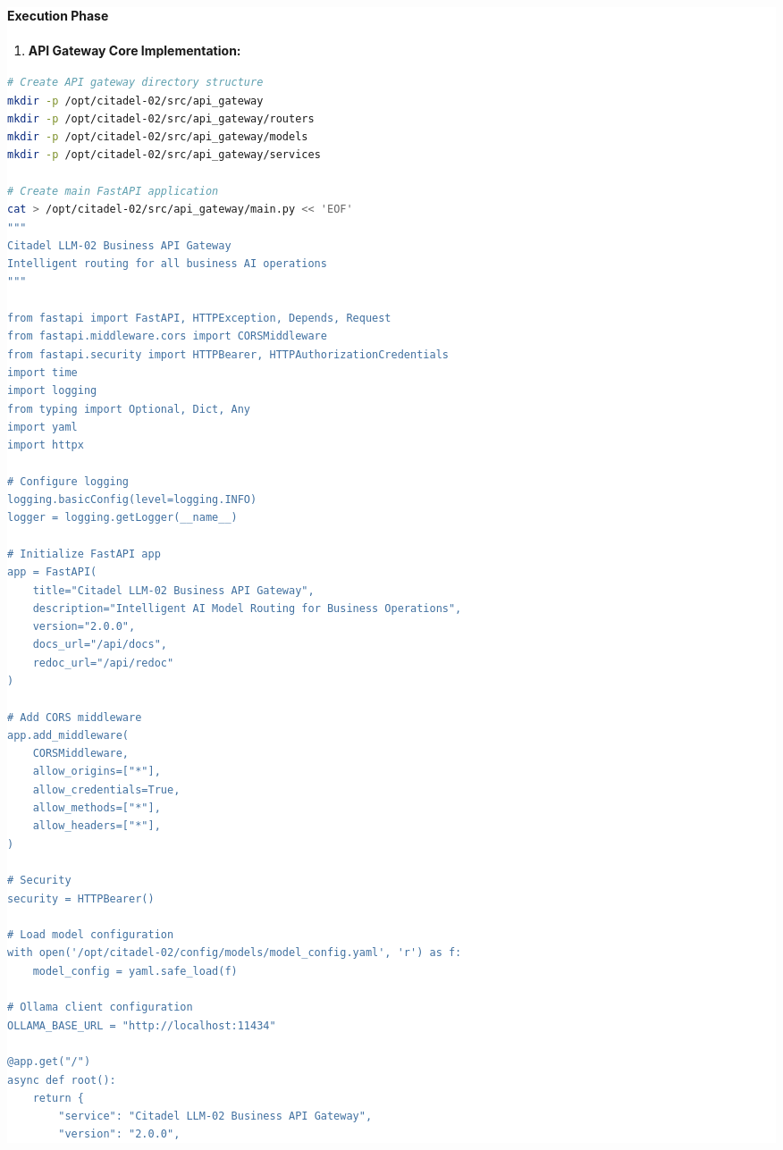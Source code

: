 #### Execution Phase

1. **API Gateway Core Implementation:**

```bash
# Create API gateway directory structure
mkdir -p /opt/citadel-02/src/api_gateway
mkdir -p /opt/citadel-02/src/api_gateway/routers
mkdir -p /opt/citadel-02/src/api_gateway/models
mkdir -p /opt/citadel-02/src/api_gateway/services

# Create main FastAPI application
cat > /opt/citadel-02/src/api_gateway/main.py << 'EOF'
"""
Citadel LLM-02 Business API Gateway
Intelligent routing for all business AI operations
"""

from fastapi import FastAPI, HTTPException, Depends, Request
from fastapi.middleware.cors import CORSMiddleware
from fastapi.security import HTTPBearer, HTTPAuthorizationCredentials
import time
import logging
from typing import Optional, Dict, Any
import yaml
import httpx

# Configure logging
logging.basicConfig(level=logging.INFO)
logger = logging.getLogger(__name__)

# Initialize FastAPI app
app = FastAPI(
    title="Citadel LLM-02 Business API Gateway",
    description="Intelligent AI Model Routing for Business Operations",
    version="2.0.0",
    docs_url="/api/docs",
    redoc_url="/api/redoc"
)

# Add CORS middleware
app.add_middleware(
    CORSMiddleware,
    allow_origins=["*"],
    allow_credentials=True,
    allow_methods=["*"],
    allow_headers=["*"],
)

# Security
security = HTTPBearer()

# Load model configuration
with open('/opt/citadel-02/config/models/model_config.yaml', 'r') as f:
    model_config = yaml.safe_load(f)

# Ollama client configuration
OLLAMA_BASE_URL = "http://localhost:11434"

@app.get("/")
async def root():
    return {
        "service": "Citadel LLM-02 Business API Gateway",
        "version": "2.0.0",
```